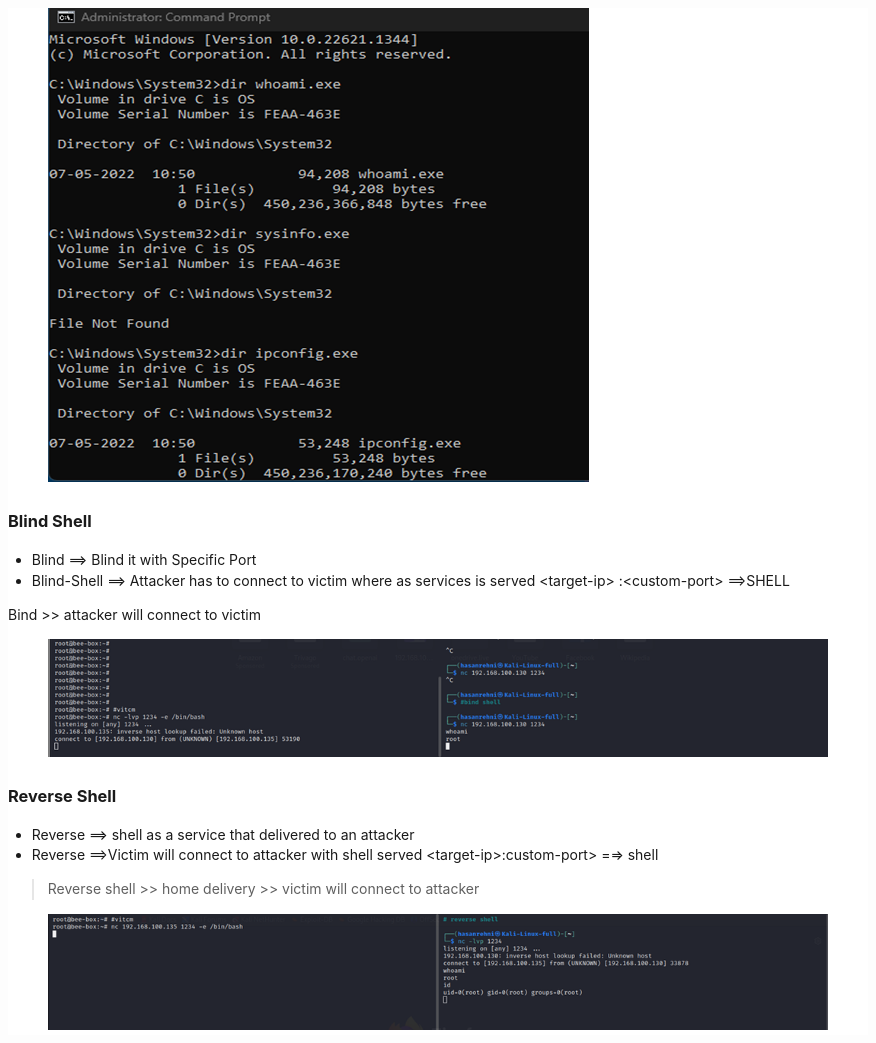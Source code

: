 <figure><img src="../.gitbook/assets/image (51).png" alt=""><figcaption></figcaption></figure>

### Blind Shell

* Blind ==> Blind it with Specific Port
* Blind-Shell ==>  Attacker has to connect to victim where as services is served \<target-ip> :\<custom-port> ==>SHELL

Bind >>  attacker will connect to victim

<figure><img src="../.gitbook/assets/image (52).png" alt=""><figcaption></figcaption></figure>

### Reverse Shell

* Reverse ==> shell as a service that delivered to an attacker
* Reverse ==>Victim will connect to attacker with shell served  \<target-ip>:custom-port>   =⇒ shell

> Reverse shell >>  home delivery >>  victim will connect to attacker

<figure><img src="../.gitbook/assets/image (53).png" alt=""><figcaption></figcaption></figure>
